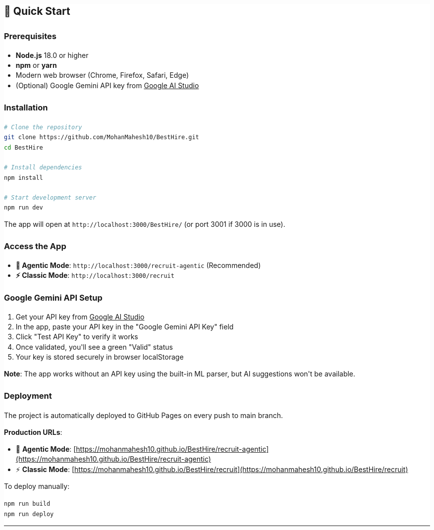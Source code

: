 
## 🚀 Quick Start

### Prerequisites

- **Node.js** 18.0 or higher
- **npm** or **yarn**
- Modern web browser (Chrome, Firefox, Safari, Edge)
- (Optional) Google Gemini API key from [Google AI Studio](https://aistudio.google.com/app/apikey)

### Installation

```bash
# Clone the repository
git clone https://github.com/MohanMahesh10/BestHire.git
cd BestHire

# Install dependencies
npm install

# Start development server
npm run dev
```

The app will open at `http://localhost:3000/BestHire/` (or port 3001 if 3000 is in use).

### Access the App

- **🤖 Agentic Mode**: `http://localhost:3000/recruit-agentic` (Recommended)
- **⚡ Classic Mode**: `http://localhost:3000/recruit`

### Google Gemini API Setup

1. Get your API key from [Google AI Studio](https://aistudio.google.com/app/apikey)
2. In the app, paste your API key in the "Google Gemini API Key" field
3. Click "Test API Key" to verify it works
4. Once validated, you'll see a green "Valid" status
5. Your key is stored securely in browser localStorage

**Note**: The app works without an API key using the built-in ML parser, but AI suggestions won't be available.

### Deployment

The project is automatically deployed to GitHub Pages on every push to main branch.

**Production URLs**:
- 🤖 **Agentic Mode**: [https://mohanmahesh10.github.io/BestHire/recruit-agentic](https://mohanmahesh10.github.io/BestHire/recruit-agentic)
- ⚡ **Classic Mode**: [https://mohanmahesh10.github.io/BestHire/recruit](https://mohanmahesh10.github.io/BestHire/recruit)

To deploy manually:
```bash
npm run build
npm run deploy
```

---